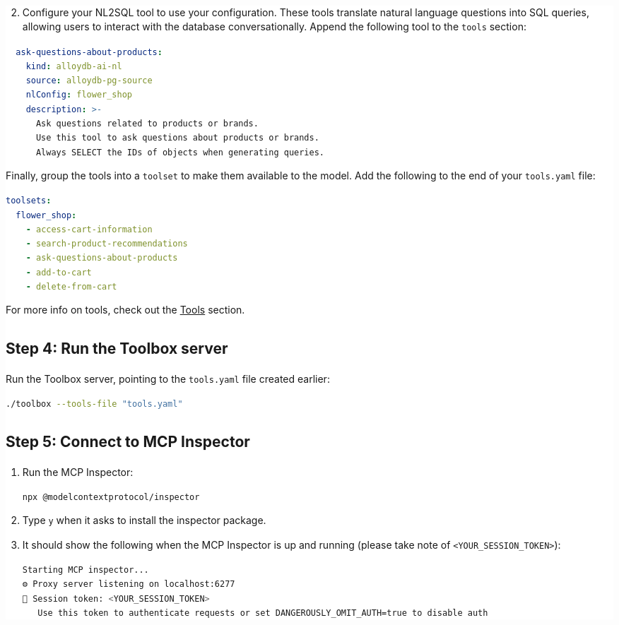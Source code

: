 2. Configure your NL2SQL tool to use your configuration. These tools translate
   natural language questions into SQL queries, allowing users to interact with
   the database conversationally. Append the following tool to the `tools`
   section:

```yaml
  ask-questions-about-products:
    kind: alloydb-ai-nl
    source: alloydb-pg-source
    nlConfig: flower_shop
    description: >-
      Ask questions related to products or brands.
      Use this tool to ask questions about products or brands.
      Always SELECT the IDs of objects when generating queries.
```

Finally, group the tools into a `toolset` to make them available to the model.
Add the following to the end of your `tools.yaml` file:

```yaml
toolsets:
  flower_shop:
    - access-cart-information
    - search-product-recommendations
    - ask-questions-about-products
    - add-to-cart
    - delete-from-cart
```

For more info on tools, check out the
[Tools](../../resources/tools/) section.

## Step 4: Run the Toolbox server

Run the Toolbox server, pointing to the `tools.yaml` file created earlier:

```bash
./toolbox --tools-file "tools.yaml"
```

## Step 5: Connect to MCP Inspector

1. Run the MCP Inspector:

    ```bash
    npx @modelcontextprotocol/inspector
    ```

1. Type `y` when it asks to install the inspector package.

1. It should show the following when the MCP Inspector is up and running (please
   take note of `<YOUR_SESSION_TOKEN>`):

    ```bash
    Starting MCP inspector...
    ⚙️ Proxy server listening on localhost:6277
    🔑 Session token: <YOUR_SESSION_TOKEN>
       Use this token to authenticate requests or set DANGEROUSLY_OMIT_AUTH=true to disable auth
